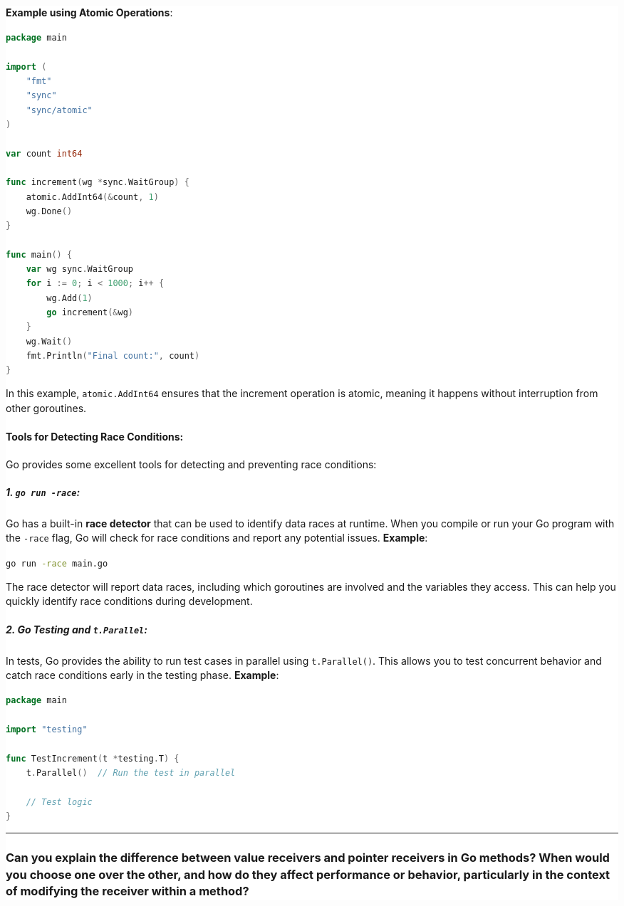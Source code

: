 **Example using Atomic Operations**:
```go
package main

import (
    "fmt"
    "sync"
    "sync/atomic"
)

var count int64

func increment(wg *sync.WaitGroup) {
    atomic.AddInt64(&count, 1)
    wg.Done()
}

func main() {
    var wg sync.WaitGroup
    for i := 0; i < 1000; i++ {
        wg.Add(1)
        go increment(&wg)
    }
    wg.Wait()
    fmt.Println("Final count:", count)
}
```

In this example, `atomic.AddInt64` ensures that the increment operation is atomic, meaning it happens without interruption from other goroutines.
#### **Tools for Detecting Race Conditions**:
Go provides some excellent tools for detecting and preventing race conditions:
##### **1. `go run -race`**:
Go has a built-in **race detector** that can be used to identify data races at runtime. When you compile or run your Go program with the `-race` flag, Go will check for race conditions and report any potential issues.
**Example**:
```sh
go run -race main.go
```
The race detector will report data races, including which goroutines are involved and the variables they access. This can help you quickly identify race conditions during development.
##### **2. Go Testing and `t.Parallel`**:
In tests, Go provides the ability to run test cases in parallel using `t.Parallel()`. This allows you to test concurrent behavior and catch race conditions early in the testing phase.
**Example**:
```go
package main

import "testing"

func TestIncrement(t *testing.T) {
    t.Parallel()  // Run the test in parallel

    // Test logic
}
```
---
### Can you explain the difference between value receivers and pointer receivers in Go methods? When would you choose one over the other, and how do they affect performance or behavior, particularly in the context of modifying the receiver within a method?
